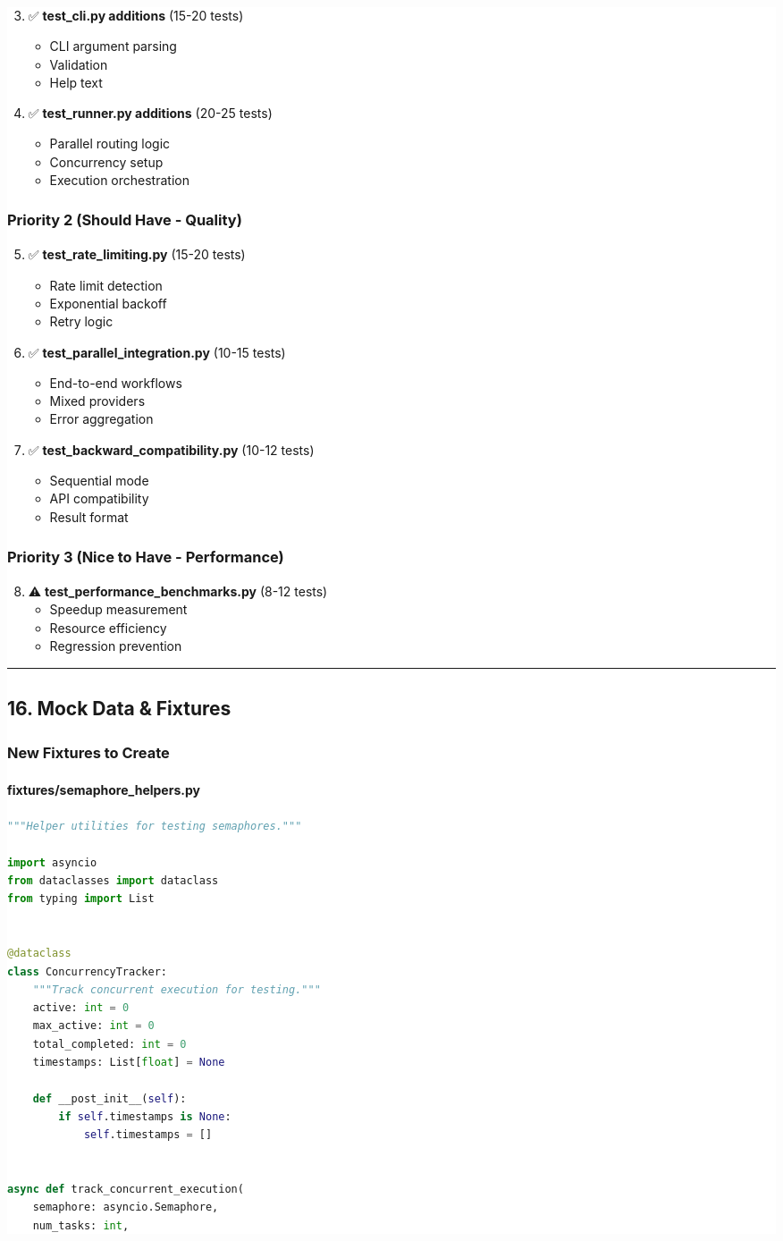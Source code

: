 3. ✅ **test_cli.py additions** (15-20 tests)
   - CLI argument parsing
   - Validation
   - Help text

4. ✅ **test_runner.py additions** (20-25 tests)
   - Parallel routing logic
   - Concurrency setup
   - Execution orchestration

### Priority 2 (Should Have - Quality)

5. ✅ **test_rate_limiting.py** (15-20 tests)
   - Rate limit detection
   - Exponential backoff
   - Retry logic

6. ✅ **test_parallel_integration.py** (10-15 tests)
   - End-to-end workflows
   - Mixed providers
   - Error aggregation

7. ✅ **test_backward_compatibility.py** (10-12 tests)
   - Sequential mode
   - API compatibility
   - Result format

### Priority 3 (Nice to Have - Performance)

8. ⚠️ **test_performance_benchmarks.py** (8-12 tests)
   - Speedup measurement
   - Resource efficiency
   - Regression prevention

---

## 16. Mock Data & Fixtures

### New Fixtures to Create

#### fixtures/semaphore_helpers.py
```python
"""Helper utilities for testing semaphores."""

import asyncio
from dataclasses import dataclass
from typing import List


@dataclass
class ConcurrencyTracker:
    """Track concurrent execution for testing."""
    active: int = 0
    max_active: int = 0
    total_completed: int = 0
    timestamps: List[float] = None

    def __post_init__(self):
        if self.timestamps is None:
            self.timestamps = []


async def track_concurrent_execution(
    semaphore: asyncio.Semaphore,
    num_tasks: int,
```